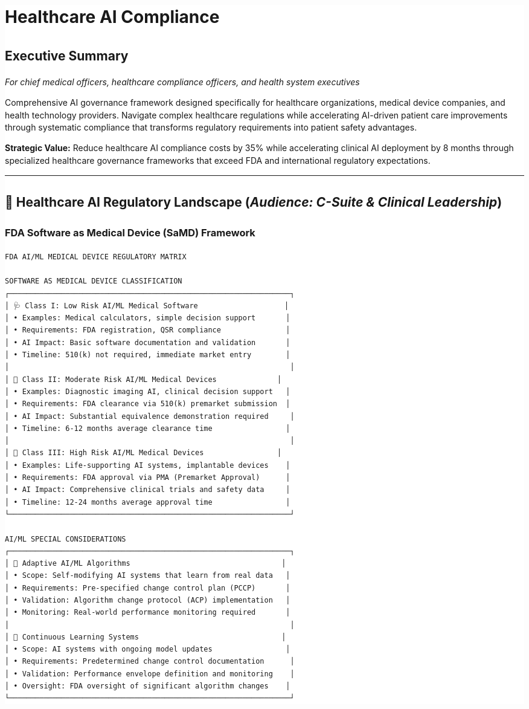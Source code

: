 # Healthcare AI Compliance

## Executive Summary
*For chief medical officers, healthcare compliance officers, and health system executives*

Comprehensive AI governance framework designed specifically for healthcare organizations, medical device companies, and health technology providers. Navigate complex healthcare regulations while accelerating AI-driven patient care improvements through systematic compliance that transforms regulatory requirements into patient safety advantages.

**Strategic Value:** Reduce healthcare AI compliance costs by 35% while accelerating clinical AI deployment by 8 months through specialized healthcare governance frameworks that exceed FDA and international regulatory expectations.

---

## 🏥 Healthcare AI Regulatory Landscape (*Audience: C-Suite & Clinical Leadership*)

### FDA Software as Medical Device (SaMD) Framework
```
FDA AI/ML MEDICAL DEVICE REGULATORY MATRIX

SOFTWARE AS MEDICAL DEVICE CLASSIFICATION
┌─────────────────────────────────────────────────────────────────┐
│ 🩺 Class I: Low Risk AI/ML Medical Software                    │
│ • Examples: Medical calculators, simple decision support       │
│ • Requirements: FDA registration, QSR compliance               │
│ • AI Impact: Basic software documentation and validation       │
│ • Timeline: 510(k) not required, immediate market entry        │
│                                                                 │
│ 🔬 Class II: Moderate Risk AI/ML Medical Devices              │
│ • Examples: Diagnostic imaging AI, clinical decision support   │
│ • Requirements: FDA clearance via 510(k) premarket submission  │
│ • AI Impact: Substantial equivalence demonstration required     │
│ • Timeline: 6-12 months average clearance time                 │
│                                                                 │
│ 🧬 Class III: High Risk AI/ML Medical Devices                 │
│ • Examples: Life-supporting AI systems, implantable devices    │
│ • Requirements: FDA approval via PMA (Premarket Approval)      │
│ • AI Impact: Comprehensive clinical trials and safety data     │
│ • Timeline: 12-24 months average approval time                 │
└─────────────────────────────────────────────────────────────────┘

AI/ML SPECIAL CONSIDERATIONS
┌─────────────────────────────────────────────────────────────────┐
│ 🤖 Adaptive AI/ML Algorithms                                   │
│ • Scope: Self-modifying AI systems that learn from real data   │
│ • Requirements: Pre-specified change control plan (PCCP)       │
│ • Validation: Algorithm change protocol (ACP) implementation   │
│ • Monitoring: Real-world performance monitoring required       │
│                                                                 │
│ 🔄 Continuous Learning Systems                                 │
│ • Scope: AI systems with ongoing model updates                 │
│ • Requirements: Predetermined change control documentation      │
│ • Validation: Performance envelope definition and monitoring    │
│ • Oversight: FDA oversight of significant algorithm changes    │
└─────────────────────────────────────────────────────────────────┘
```
